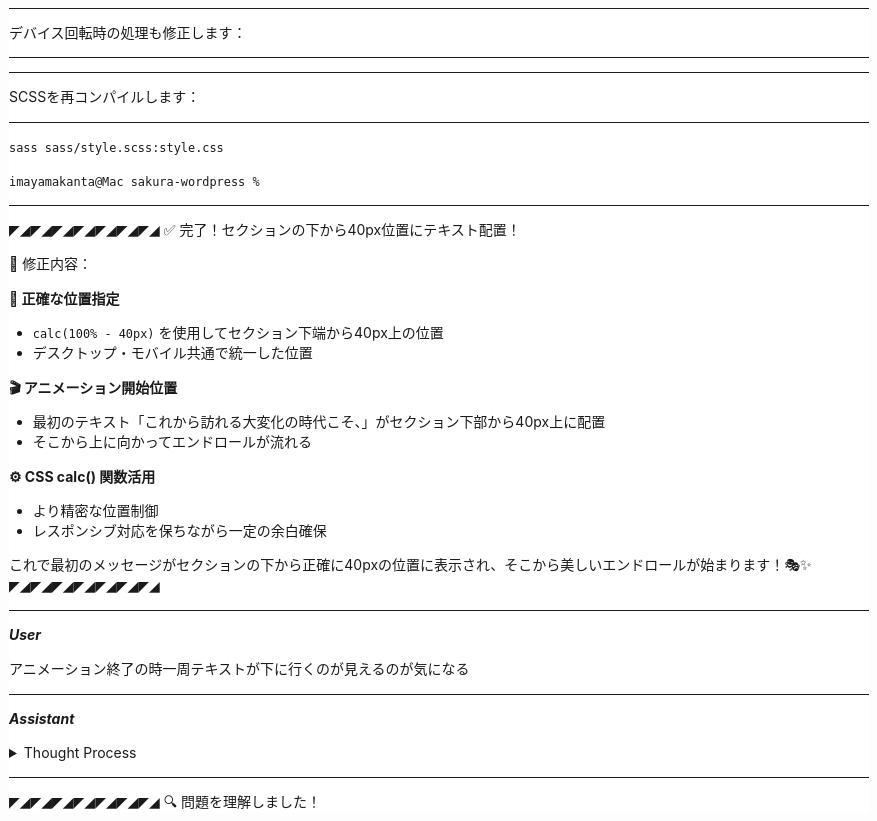 

---

デバイス回転時の処理も修正します：

---



---

SCSSを再コンパイルします：

---

```bash
sass sass/style.scss:style.css
```

```
imayamakanta@Mac sakura-wordpress % 

```

---

◤◢◤◢◤◢◤◢◤◢◤◢◤◢
✅ 完了！セクションの下から40px位置にテキスト配置！

📝 修正内容：

**📍 正確な位置指定**
- `calc(100% - 40px)` を使用してセクション下端から40px上の位置
- デスクトップ・モバイル共通で統一した位置

**🎬 アニメーション開始位置**
- 最初のテキスト「これから訪れる大変化の時代こそ、」がセクション下部から40px上に配置
- そこから上に向かってエンドロールが流れる

**⚙️ CSS calc() 関数活用**
- より精密な位置制御
- レスポンシブ対応を保ちながら一定の余白確保

これで最初のメッセージがセクションの下から正確に40pxの位置に表示され、そこから美しいエンドロールが始まります！🎭✨
◤◢◤◢◤◢◤◢◤◢◤◢◤◢

---

_**User**_

アニメーション終了の時一周テキストが下に行くのが見えるのが気になる

---

_**Assistant**_

<think><details><summary>Thought Process</summary></details></think>

---

◤◢◤◢◤◢◤◢◤◢◤◢◤◢
🔍 問題を理解しました！
